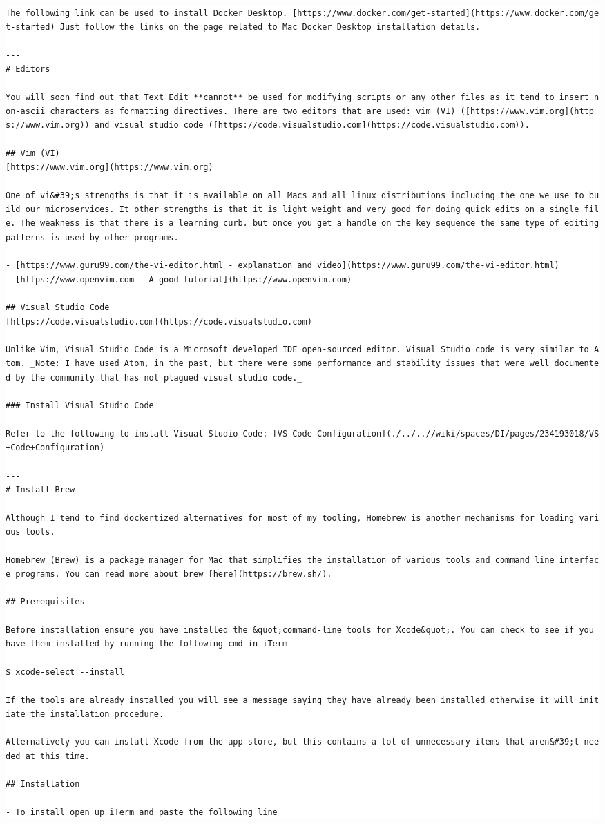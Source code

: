 ```
The following link can be used to install Docker Desktop. [https://www.docker.com/get-started](https://www.docker.com/get-started) Just follow the links on the page related to Mac Docker Desktop installation details.

---
# Editors

You will soon find out that Text Edit **cannot** be used for modifying scripts or any other files as it tend to insert non-ascii characters as formatting directives. There are two editors that are used: vim (VI) ([https://www.vim.org](https://www.vim.org)) and visual studio code ([https://code.visualstudio.com](https://code.visualstudio.com)).

## Vim (VI) 
[https://www.vim.org](https://www.vim.org)

One of vi&#39;s strengths is that it is available on all Macs and all linux distributions including the one we use to build our microservices. It other strengths is that it is light weight and very good for doing quick edits on a single file. The weakness is that there is a learning curb. but once you get a handle on the key sequence the same type of editing patterns is used by other programs.

- [https://www.guru99.com/the-vi-editor.html - explanation and video](https://www.guru99.com/the-vi-editor.html)
- [https://www.openvim.com - A good tutorial](https://www.openvim.com)

## Visual Studio Code 
[https://code.visualstudio.com](https://code.visualstudio.com)

Unlike Vim, Visual Studio Code is a Microsoft developed IDE open-sourced editor. Visual Studio code is very similar to Atom. _Note: I have used Atom, in the past, but there were some performance and stability issues that were well documented by the community that has not plagued visual studio code._

### Install Visual Studio Code

Refer to the following to install Visual Studio Code: [VS Code Configuration](./../..//wiki/spaces/DI/pages/234193018/VS+Code+Configuration)

---
# Install Brew

Although I tend to find dockertized alternatives for most of my tooling, Homebrew is another mechanisms for loading various tools.

Homebrew (Brew) is a package manager for Mac that simplifies the installation of various tools and command line interface programs. You can read more about brew [here](https://brew.sh/).

## Prerequisites

Before installation ensure you have installed the &quot;command-line tools for Xcode&quot;. You can check to see if you have them installed by running the following cmd in iTerm

$ xcode-select --install

If the tools are already installed you will see a message saying they have already been installed otherwise it will initiate the installation procedure.

Alternatively you can install Xcode from the app store, but this contains a lot of unnecessary items that aren&#39;t needed at this time.

## Installation

- To install open up iTerm and paste the following line

```